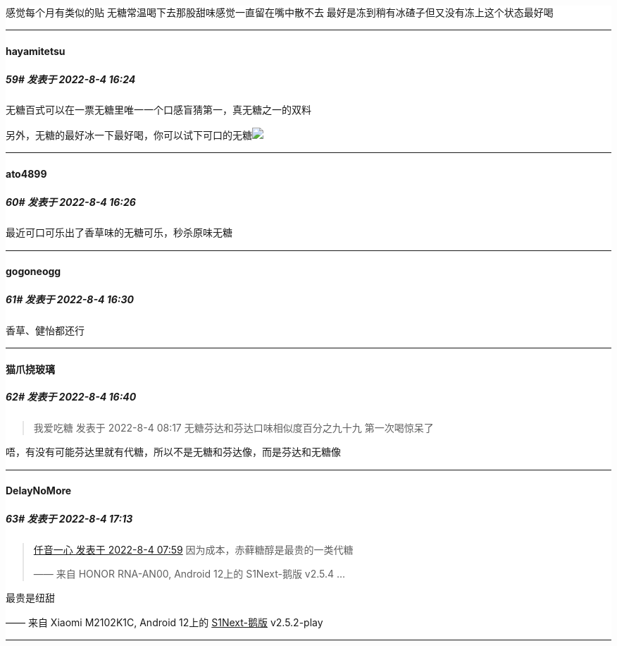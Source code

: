 感觉每个月有类似的贴
无糖常温喝下去那股甜味感觉一直留在嘴中散不去
最好是冻到稍有冰碴子但又没有冻上这个状态最好喝

*****

####  hayamitetsu  
##### 59#       发表于 2022-8-4 16:24

无糖百式可以在一票无糖里唯一一个口感盲猜第一，真无糖之一的双料

另外，无糖的最好冰一下最好喝，你可以试下可口的无糖<img src="https://static.saraba1st.com/image/smiley/face2017/001.png" referrerpolicy="no-referrer">

*****

####  ato4899  
##### 60#       发表于 2022-8-4 16:26

最近可口可乐出了香草味的无糖可乐，秒杀原味无糖



*****

####  gogoneogg  
##### 61#       发表于 2022-8-4 16:30

香草、健怡都还行

*****

####  猫爪挠玻璃  
##### 62#       发表于 2022-8-4 16:40

<blockquote>我爱吃糖 发表于 2022-8-4 08:17
无糖芬达和芬达口味相似度百分之九十九 第一次喝惊呆了</blockquote>
唔，有没有可能芬达里就有代糖，所以不是无糖和芬达像，而是芬达和无糖像



*****

####  DelayNoMore  
##### 63#       发表于 2022-8-4 17:13

<blockquote><a href="httphttps://bbs.saraba1st.com/2b/forum.php?mod=redirect&amp;goto=findpost&amp;pid=56923500&amp;ptid=2085049" target="_blank">仟音一心 发表于 2022-8-4 07:59</a>
因为成本，赤藓糖醇是最贵的一类代糖

—— 来自 HONOR RNA-AN00, Android 12上的 S1Next-鹅版 v2.5.4 ...</blockquote>
最贵是纽甜

—— 来自 Xiaomi M2102K1C, Android 12上的 [S1Next-鹅版](https://github.com/ykrank/S1-Next/releases) v2.5.2-play

*****
